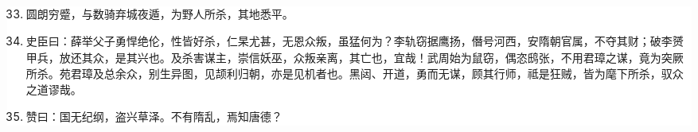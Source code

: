 33. <span id="○薛举_子仁杲_李轨_刘武周_苑君璋附_高开道_黑闼_徐圆朗-33"></span>
圆朗穷蹙，与数骑弃城夜遁，为野人所杀，其地悉平。

34. <span id="○薛举_子仁杲_李轨_刘武周_苑君璋附_高开道_黑闼_徐圆朗-34"></span>
史臣曰：薛举父子勇悍绝伦，性皆好杀，仁杲尤甚，无恩众叛，虽猛何为？李轨窃据鹰扬，僭号河西，安隋朝官属，不夺其财；破李赟甲兵，放还其众，是其兴也。及杀害谋主，崇信妖巫，众叛亲离，其亡也，宜哉！武周始为鼠窃，偶恣鸱张，不用君璋之谋，竟为突厥所杀。苑君璋及总余众，别生异图，见颉利归朝，亦是见机者也。黑闼、开道，勇而无谋，顾其行师，祗是狂贼，皆为麾下所杀，驭众之道谬哉。

35. <span id="○薛举_子仁杲_李轨_刘武周_苑君璋附_高开道_黑闼_徐圆朗-35"></span>
赞曰：国无纪纲，盗兴草泽。不有隋乱，焉知唐德？

